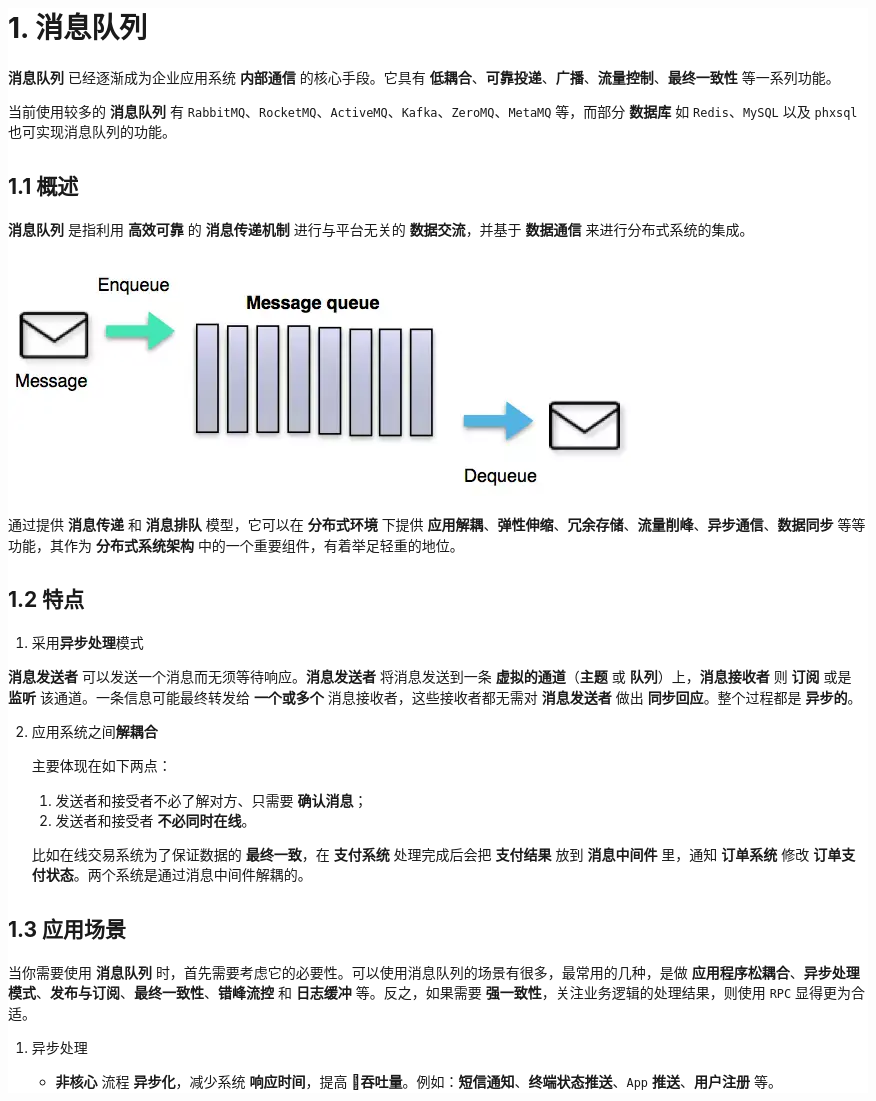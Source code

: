 # 1. 消息队列

**消息队列** 已经逐渐成为企业应用系统 **内部通信** 的核心手段。它具有 **低耦合**、**可靠投递**、**广播**、**流量控制**、**最终一致性** 等一系列功能。

当前使用较多的 **消息队列** 有 `RabbitMQ`、`RocketMQ`、`ActiveMQ`、`Kafka`、`ZeroMQ`、`MetaMQ` 等，而部分 **数据库** 如 `Redis`、`MySQL` 以及 `phxsql` 也可实现消息队列的功能。

## 1.1 概述

**消息队列** 是指利用 **高效可靠** 的 **消息传递机制** 进行与平台无关的 **数据交流**，并基于 **数据通信** 来进行分布式系统的集成。

![](img/rabbitMQ/message.jpg)

通过提供 **消息传递** 和 **消息排队** 模型，它可以在 **分布式环境** 下提供 **应用解耦**、**弹性伸缩**、**冗余存储**、**流量削峰**、**异步通信**、**数据同步** 等等功能，其作为 **分布式系统架构** 中的一个重要组件，有着举足轻重的地位。

## 1.2 特点

1.  采用**异步处理**模式

   **消息发送者** 可以发送一个消息而无须等待响应。**消息发送者** 将消息发送到一条 **虚拟的通道**（**主题** 或 **队列**）上，**消息接收者** 则 **订阅** 或是 **监听** 该通道。一条信息可能最终转发给 **一个或多个** 消息接收者，这些接收者都无需对 **消息发送者** 做出 **同步回应**。整个过程都是 **异步的**。

2. 应用系统之间**解耦合**

   主要体现在如下两点：

   1. 发送者和接受者不必了解对方、只需要 **确认消息**；
   2. 发送者和接受者 **不必同时在线**。

   比如在线交易系统为了保证数据的 **最终一致**，在 **支付系统** 处理完成后会把 **支付结果** 放到 **消息中间件** 里，通知 **订单系统** 修改 **订单支付状态**。两个系统是通过消息中间件解耦的。

## 1.3 应用场景

当你需要使用 **消息队列** 时，首先需要考虑它的必要性。可以使用消息队列的场景有很多，最常用的几种，是做 **应用程序松耦合**、**异步处理模式**、**发布与订阅**、**最终一致性**、**错峰流控** 和 **日志缓冲** 等。反之，如果需要 **强一致性**，关注业务逻辑的处理结果，则使用 `RPC` 显得更为合适。

1. 异步处理

   - **非核心** 流程 **异步化**，减少系统 **响应时间**，提高 **吞吐量**。例如：**短信通知**、**终端状态推送**、`App` **推送**、**用户注册** 等。
